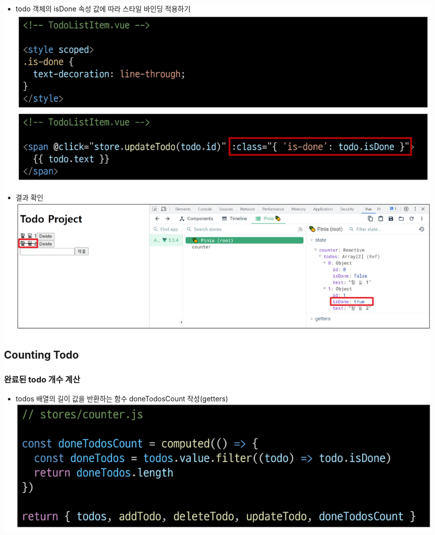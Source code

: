  - todo 객체의 isDone 속성 값에 따라 스타일 바인딩 적용하기
 ![이미지](./images/capture_1879.PNG)

 - 결과 확인
 ![이미지](./images/capture_1880.PNG)

## Counting Todo
### 완료된 todo 개수 계산
 - todos 배열의 길이 값을 반환하는 함수 doneTodosCount 작성(getters)
 ![이미지](./images/capture_1881.PNG)
